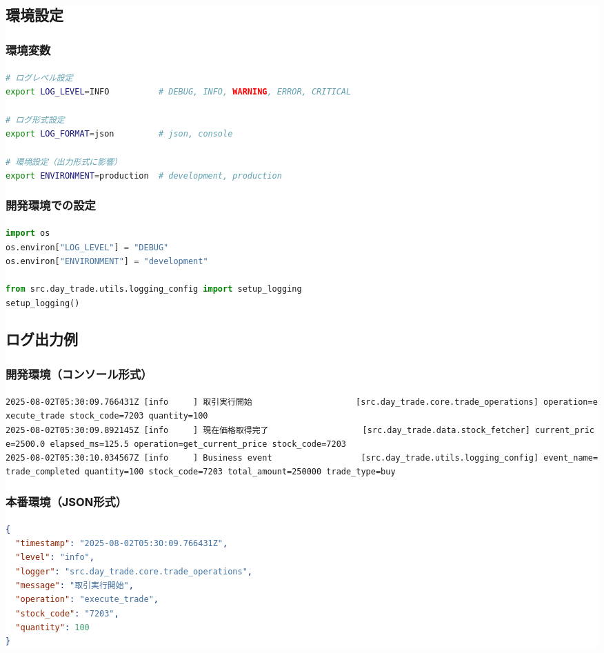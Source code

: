 ## 環境設定

### 環境変数

```bash
# ログレベル設定
export LOG_LEVEL=INFO          # DEBUG, INFO, WARNING, ERROR, CRITICAL

# ログ形式設定
export LOG_FORMAT=json         # json, console

# 環境設定（出力形式に影響）
export ENVIRONMENT=production  # development, production
```

### 開発環境での設定

```python
import os
os.environ["LOG_LEVEL"] = "DEBUG"
os.environ["ENVIRONMENT"] = "development"

from src.day_trade.utils.logging_config import setup_logging
setup_logging()
```

## ログ出力例

### 開発環境（コンソール形式）

```
2025-08-02T05:30:09.766431Z [info     ] 取引実行開始                     [src.day_trade.core.trade_operations] operation=execute_trade stock_code=7203 quantity=100
2025-08-02T05:30:09.892145Z [info     ] 現在価格取得完了                   [src.day_trade.data.stock_fetcher] current_price=2500.0 elapsed_ms=125.5 operation=get_current_price stock_code=7203
2025-08-02T05:30:10.034567Z [info     ] Business event                  [src.day_trade.utils.logging_config] event_name=trade_completed quantity=100 stock_code=7203 total_amount=250000 trade_type=buy
```

### 本番環境（JSON形式）

```json
{
  "timestamp": "2025-08-02T05:30:09.766431Z",
  "level": "info",
  "logger": "src.day_trade.core.trade_operations",
  "message": "取引実行開始",
  "operation": "execute_trade",
  "stock_code": "7203",
  "quantity": 100
}
```
